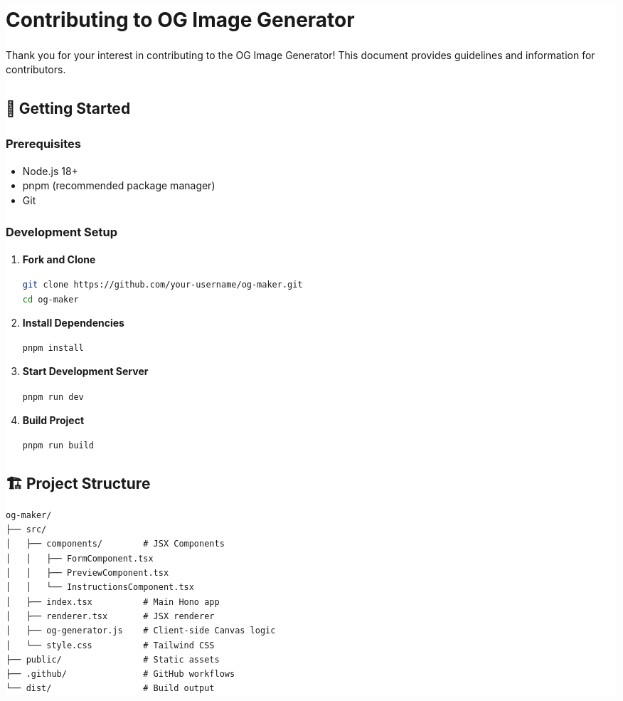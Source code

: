 # Contributing to OG Image Generator

Thank you for your interest in contributing to the OG Image Generator! This document provides guidelines and information for contributors.

## 🚀 Getting Started

### Prerequisites

- Node.js 18+ 
- pnpm (recommended package manager)
- Git

### Development Setup

1. **Fork and Clone**
   ```bash
   git clone https://github.com/your-username/og-maker.git
   cd og-maker
   ```

2. **Install Dependencies**
   ```bash
   pnpm install
   ```

3. **Start Development Server**
   ```bash
   pnpm run dev
   ```

4. **Build Project**
   ```bash
   pnpm run build
   ```

## 🏗️ Project Structure

```
og-maker/
├── src/
│   ├── components/        # JSX Components
│   │   ├── FormComponent.tsx
│   │   ├── PreviewComponent.tsx
│   │   └── InstructionsComponent.tsx
│   ├── index.tsx          # Main Hono app
│   ├── renderer.tsx       # JSX renderer
│   ├── og-generator.js    # Client-side Canvas logic
│   └── style.css          # Tailwind CSS
├── public/                # Static assets
├── .github/               # GitHub workflows
└── dist/                  # Build output
```
